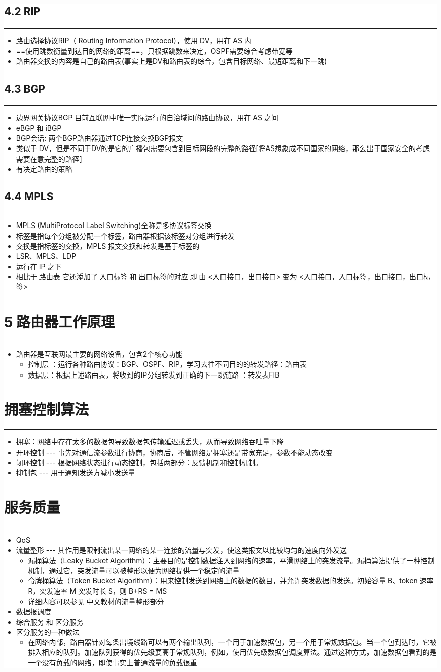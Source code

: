 ## 4.2 RIP
---
- 路由选择协议RIP（ Routing Information Protocol），使用 DV，用在 AS 内
- ==使用跳数衡量到达目的网络的距离==，只根据跳数来决定，OSPF需要综合考虑带宽等
- 路由器交换的内容是自己的路由表(事实上是DV和路由表的综合，包含目标网络、最短距离和下一跳)

## 4.3 BGP
---
- 边界网关协议BGP 目前互联网中唯一实际运行的自治域间的路由协议，用在 AS 之间
- eBGP 和 iBGP
- BGP会话: 两个BGP路由器通过TCP连接交换BGP报文
- 类似于 DV，但是不同于DV的是它的广播包需要包含到目标网段的完整的路径[将AS想象成不同国家的网络，那么出于国家安全的考虑需要在意完整的路径]
- 有决定路由的策略

## 4.4 MPLS
---
- MPLS (MultiProtocol Label Switching)全称是多协议标签交换
- 标签是指每个分组被分配一个标签，路由器根据该标签对分组进行转发
- 交换是指标签的交换，MPLS 报文交换和转发是基于标签的
- LSR、MPLS、LDP
- 运行在 IP 之下
- 相比于 路由表 它还添加了 入口标签 和 出口标签的对应 即 由 <入口接口，出口接口> 变为 <入口接口，入口标签，出口接口，出口标签>

# 5 路由器工作原理
---
- 路由器是互联网最主要的网络设备，包含2个核心功能
	- 控制层 ：运行各种路由协议：BGP、OSPF、RIP，学习去往不同目的的转发路径：路由表
	- 数据层：根据上述路由表，将收到的IP分组转发到正确的下一跳链路 ：转发表FIB

# 拥塞控制算法
---
- 拥塞：网络中存在太多的数据包导致数据包传输延迟或丢失，从而导致网络吞吐量下降
- 开环控制 --- 事先对通信流参数进行协商，协商后，不管网络是拥塞还是带宽充足，参数不能动态改变
- 闭环控制 --- 根据网络状态进行动态控制，包括两部分：反馈机制和控制机制。
- 抑制包 --- 用于通知发送方减小发送量
# 服务质量
---
- QoS
- 流量整形 --- 其作用是限制流出某一网络的某一连接的流量与突发，使这类报文以比较均匀的速度向外发送
	- 漏桶算法（Leaky Bucket Algorithm）：主要目的是控制数据注入到网络的速率，平滑网络上的突发流量。漏桶算法提供了一种控制机制，通过它，突发流量可以被整形以便为网络提供一个稳定的流量
	- 令牌桶算法（Token Bucket Algorithm）：用来控制发送到网络上的数据的数目，并允许突发数据的发送。初始容量 B、token 速率 R，突发速率 M 突发时长 S，则 B+RS = MS
	- 详细内容可以参见 中文教材的流量整形部分
- 数据报调度
- 综合服务 和 区分服务
- 区分服务的一种做法
	- 在网络内部，路由器针对每条出境线路可以有两个输出队列，一个用于加速数据包，另一个用于常规数据包。当一个包到达时，它被排入相应的队列。加速队列获得的优先级要高于常规队列，例如，使用优先级数据包调度算法。通过这种方式，加速数据包看到的是一个没有负载的网络，即使事实上普通流量的负载很重
